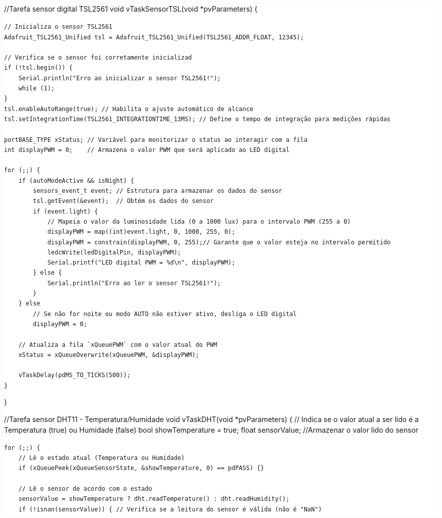 //Tarefa sensor digital TSL2561
void vTaskSensorTSL(void *pvParameters) {

	// Inicializa o sensor TSL2561
	Adafruit_TSL2561_Unified tsl = Adafruit_TSL2561_Unified(TSL2561_ADDR_FLOAT, 12345);

	// Verifica se o sensor foi corretamente inicializad
    if (!tsl.begin()) {
        Serial.println("Erro ao inicializar o sensor TSL2561!");
        while (1);
    }
    tsl.enableAutoRange(true); // Habilita o ajuste automático de alcance
    tsl.setIntegrationTime(TSL2561_INTEGRATIONTIME_13MS); // Define o tempo de integração para medições rápidas

    portBASE_TYPE xStatus; // Variável para monitorizar o status ao interagir com a fila
    int displayPWM = 0;	   // Armazena o valor PWM que será aplicado ao LED digital

    for (;;) {
        if (autoModeActive && isNight) {
            sensors_event_t event; // Estrutura para armazenar os dados do sensor
            tsl.getEvent(&event);  // Obtém os dados do sensor
            if (event.light) {
            	// Mapeia o valor da luminosidade lida (0 a 1000 lux) para o intervalo PWM (255 a 0)
                displayPWM = map((int)event.light, 0, 1000, 255, 0);
                displayPWM = constrain(displayPWM, 0, 255);// Garante que o valor esteja no intervalo permitido
                ledcWrite(ledDigitalPin, displayPWM);
                Serial.printf("LED digital PWM = %d\n", displayPWM);
            } else {
                Serial.println("Erro ao ler o sensor TSL2561!");
            }
        } else
        	// Se não for noite ou modo AUTO não estiver ativo, desliga o LED digital
            displayPWM = 0;

        // Atualiza a fila `xQueuePWM` com o valor atual do PWM
        xStatus = xQueueOverwrite(xQueuePWM, &displayPWM);

        vTaskDelay(pdMS_TO_TICKS(500));
    }
}

//Tarefa sensor DHT11 - Temperatura/Humidade
void vTaskDHT(void *pvParameters) {
	// Indica se o valor atual a ser lido é a Temperatura (true) ou Humidade (false)
	bool showTemperature = true;
    float sensorValue;			//Armazenar o valor lido do sensor

    for (;;) {
    	// Lê o estado atual (Temperatura ou Humidade)
        if (xQueuePeek(xQueueSensorState, &showTemperature, 0) == pdPASS) {}

        // Lê o sensor de acordo com o estado
        sensorValue = showTemperature ? dht.readTemperature() : dht.readHumidity();
        if (!isnan(sensorValue)) { // Verifica se a leitura do sensor é válida (não é "NaN")
